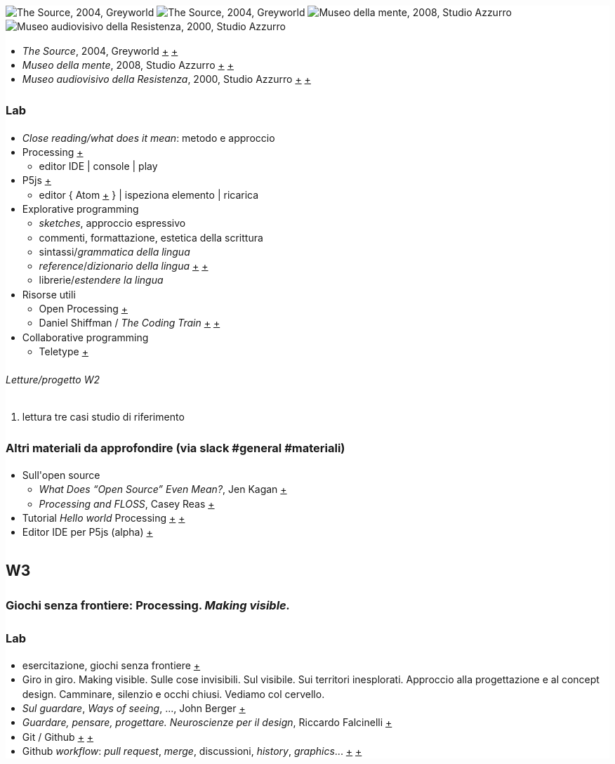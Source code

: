 ![The Source, 2004, Greyworld](http://i.imgur.com/1n622Q0.jpg?1) ![The Source, 2004, Greyworld](http://i.imgur.com/kPVYKuO.jpg?1) ![Museo della mente, 2008, Studio Azzurro](http://i.imgur.com/reqRHOs.jpg?1) ![Museo audiovisivo della Resistenza, 2000, Studio Azzurro](http://i.imgur.com/Jf75XmS.jpg?1)

- _The Source_, 2004, Greyworld [+](https://en.wikipedia.org/wiki/Greyworld#The_Source_(2004)) [+](https://vimeo.com/10163398)
- _Museo della mente_, 2008, Studio Azzurro [+](http://www.studioazzurro.com/index.php?com_works=&view=detail&work_id=42&option=com_works&Itemid=22&lang=it) [+](http://www.museodellamente.it/it/)
- _Museo audiovisivo della Resistenza_, 2000, Studio Azzurro [+](http://www.studioazzurro.com/index.php?com_works=&view=detail&work_id=68&option=com_works&Itemid=22&lang=en) [+](https://vimeo.com/34843796)

### Lab
- _Close reading/what does it mean_: metodo e approccio
- Processing [+](http://www.processing.org)
  - editor IDE | console | play
- P5js [+](http://www.p5js.org)
  - editor { Atom [+](https://atom.io/) } | ispeziona elemento | ricarica
- Explorative programming
  - _sketches_, approccio espressivo
  - commenti, formattazione, estetica della scrittura
  - sintassi/_grammatica della lingua_
  - _reference_/_dizionario della lingua_ [+](http://www.processing.org/reference) [+](https://p5js.org/reference/)
  - librerie/_estendere la lingua_
- Risorse utili
  - Open Processing [+](https://www.openprocessing.org/)
  - Daniel Shiffman / _The Coding Train_ [+](http://shiffman.net/) [+](http://thecodingtrain.com/)
- Collaborative programming
  - Teletype [+](http://teletype.atom.io)

###### Letture/progetto W2
1. lettura tre casi studio di riferimento

### Altri materiali da approfondire (via slack #general #materiali)
- Sull'open source
  - _What Does “Open Source” Even Mean?_, Jen Kagan [+](https://medium.com/@kenjagan/what-does-open-source-even-mean-6bd47befe696)
  - _Processing and FLOSS_, Casey Reas [+](https://medium.com/processing-foundation/processing-and-floss-d35aa4607f4c)
- Tutorial _Hello world_ Processing [+](http://hello.processing.org/) [+](https://vimeo.com/140600280)
- Editor IDE per P5js (alpha) [+](https://editor.p5js.org/)


## W3
### Giochi senza frontiere: Processing. _Making visible._

### Lab
- esercitazione, giochi senza frontiere [+](https://github.com/dsii-2018-unirsm/archive/tree/master/2018/W3/esercitazione)
- Giro in giro. Making visible. Sulle cose invisibili. Sul visibile. Sui territori inesplorati. Approccio alla progettazione e al concept design. Camminare, silenzio e occhi chiusi. Vediamo col cervello.
- _Sul guardare_, _Ways of seeing_, ..., John Berger [+](https://www.youtube.com/watch?v=0pDE4VX_9Kk)
- _Guardare, pensare, progettare. Neuroscienze per il design_, Riccardo Falcinelli [+](http://aiapzine.aiap.it/notizie/13565)
- Git / Github [+](https://git-scm.com/) [+](https://github.com/)
- Github _workflow_: _pull request_, _merge_, discussioni, _history_, _graphics_... [+](https://guides.github.com/introduction/flow/) [+](https://guides.github.com/)
